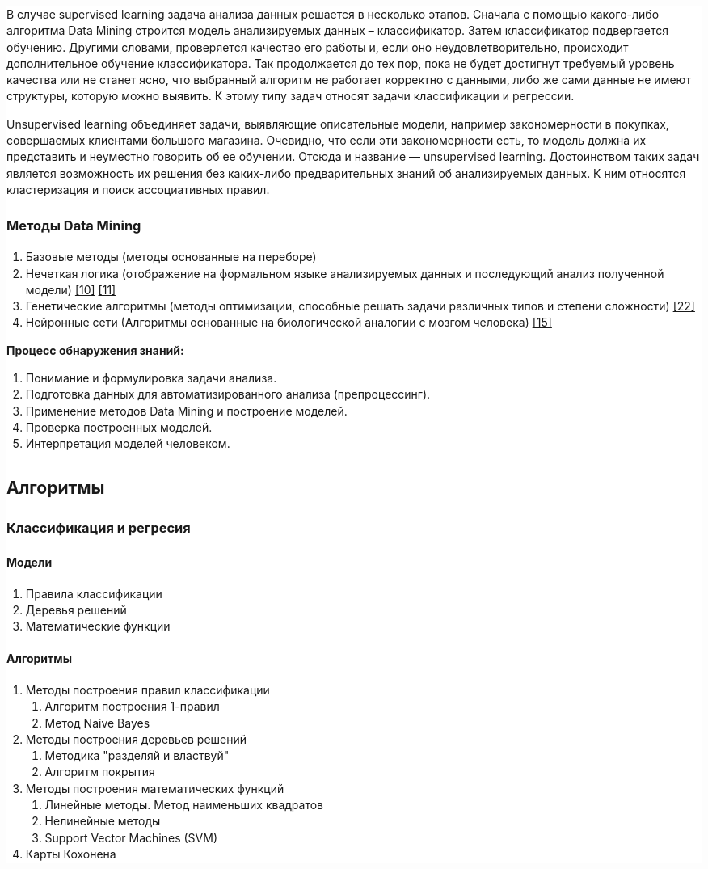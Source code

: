 В случае supervised learning задача анализа данных решается в несколько этапов. Сначала с помощью какого-либо алгоритма Data Mining строится модель анализируемых данных – классификатор. Затем классификатор подвергается обучению. Другими словами, проверяется качество его работы и, если оно неудовлетворительно, происходит дополнительное обучение классификатора. Так продолжается до тех пор, пока не будет достигнут требуемый уровень качества или не станет ясно, что выбранный алгоритм не работает корректно с данными, либо же сами данные не имеют структуры, которую можно выявить. К этому типу задач относят задачи классификации и регрессии.

Unsupervised learning объединяет задачи, выявляющие описательные модели, например закономерности в покупках, совершаемых клиентами большого магазина. Очевидно, что если эти закономерности есть, то модель должна их представить и неуместно говорить об ее обучении. Отсюда и название — unsupervised learning. Достоинством таких задач является возможность их решения без каких-либо предварительных знаний об анализируемых данных. К ним относятся кластеризация и поиск ассоциативных правил.

### Методы Data Mining
1. Базовые методы (методы основанные на переборе)
2. Нечеткая логика (отображение на формальном языке анализируемых данных и последующий анализ полученной модели) [[10]](10.md) [[11]](11.md)
3. Генетические алгоритмы (методы оптимизации, способные решать задачи различных типов и степени сложности) [[22]](22.md)
4. Нейронные сети (Алгоритмы основанные на биологической аналогии с мозгом человека) [[15]](15.md)

**Процесс обнаружения знаний:**
1. Понимание и формулировка задачи анализа.
2. Подготовка данных для автоматизированного анализа (препроцессинг).
3. Применение методов Data Mining и построение моделей.
4. Проверка построенных моделей.
5. Интерпретация моделей человеком.

## Алгоритмы

### Классификация и регресия

#### Модели
1. Правила классификации
2. Деревья решений
3. Математические функции

#### Алгоритмы
1. Методы построения правил классификации
   1. Алгоритм построения 1-правил
   2. Метод Naive Bayes
2. Методы построения деревьев решений
   1. Методика "разделяй и властвуй"
   2. Алгоритм покрытия
3. Методы построения математических функций
   1. Линейные методы. Метод наименьших квадратов
   2. Нелинейные методы
   3. Support Vector Machines (SVM)
4. Карты Кохонена
